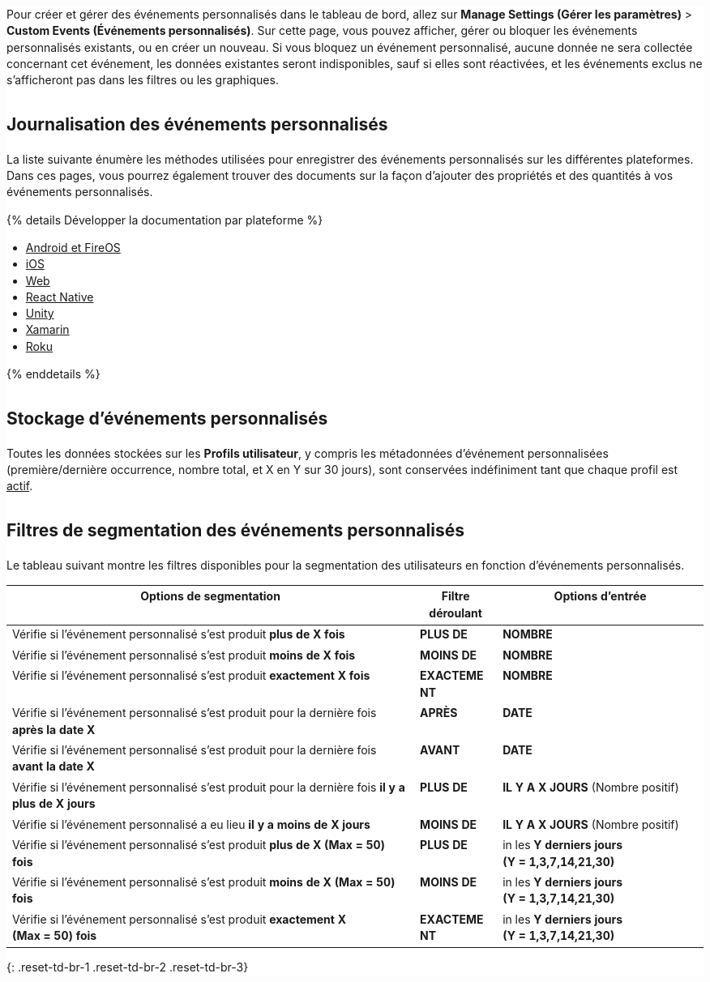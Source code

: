 Pour créer et gérer des événements personnalisés dans le tableau de bord, allez sur **Manage Settings (Gérer les paramètres)** > **Custom Events (Événements personnalisés)**. Sur cette page, vous pouvez afficher, gérer ou bloquer les événements personnalisés existants, ou en créer un nouveau. Si vous bloquez un événement personnalisé, aucune donnée ne sera collectée concernant cet événement, les données existantes seront indisponibles, sauf si elles sont réactivées, et les événements exclus ne s’afficheront pas dans les filtres ou les graphiques.

## Journalisation des événements personnalisés

La liste suivante énumère les méthodes utilisées pour enregistrer des événements personnalisés sur les différentes plateformes. Dans ces pages, vous pourrez également trouver des documents sur la façon d’ajouter des propriétés et des quantités à vos événements personnalisés.

{% details Développer la documentation par plateforme %}

- [Android et FireOS]({{site.baseurl}}/developer_guide/platform_integration_guides/android/analytics/tracking_custom_events/)
- [iOS]({{site.baseurl}}/developer_guide/platform_integration_guides/swift/analytics/tracking_custom_events/)
- [Web]({{site.baseurl}}/developer_guide/platform_integration_guides/web/analytics/tracking_custom_events/)
- [React Native]({{site.baseurl}}/developer_guide/platform_integration_guides/react_native/analytics/#logging-custom-events)
- [Unity]({{site.baseurl}}/developer_guide/platform_integration_guides/unity/Analytics/logging_custom_events/)
- [Xamarin]({{site.baseurl}}/developer_guide/platform_integration_guides/xamarin/analytics/#tracking-custom-events)
- [Roku]({{site.baseurl}}/developer_guide/platform_integration_guides/roku/analytics/logging_custom_events/)

{% enddetails %}

## Stockage d’événements personnalisés

Toutes les données stockées sur les **Profils utilisateur**, y compris les métadonnées d’événement personnalisées (première/dernière occurrence, nombre total, et X en Y sur 30 jours), sont conservées indéfiniment tant que chaque profil est [actif]({{site.baseurl}}/user_guide/data_and_analytics/user_data_collection/user_archival/#active-users).

## Filtres de segmentation des événements personnalisés

Le tableau suivant montre les filtres disponibles pour la segmentation des utilisateurs en fonction d’événements personnalisés.

| Options de segmentation | Filtre déroulant | Options d’entrée |
| ---------------------| --------------- | ------------- |
| Vérifie si l’événement personnalisé s’est produit **plus de X fois** | **PLUS DE** | **NOMBRE** |
| Vérifie si l’événement personnalisé s’est produit **moins de X fois** | **MOINS DE** | **NOMBRE** |
| Vérifie si l’événement personnalisé s’est produit **exactement X fois** | **EXACTEMENT** | **NOMBRE** |
| Vérifie si l’événement personnalisé s’est produit pour la dernière fois **après la date X** | **APRÈS** | **DATE** |
| Vérifie si l’événement personnalisé s’est produit pour la dernière fois **avant la date X** | **AVANT** | **DATE** |
| Vérifie si l’événement personnalisé s’est produit pour la dernière fois **il y a plus de X jours** | **PLUS DE** | **IL Y A X JOURS** (Nombre positif) |
| Vérifie si l’événement personnalisé a eu lieu **il y a moins de X jours** | **MOINS DE** | **IL Y A X JOURS** (Nombre positif) |
| Vérifie si l’événement personnalisé s’est produit **plus de X (Max = 50) fois** | **PLUS DE** | in les **Y derniers jours (Y = 1,3,7,14,21,30)** |
| Vérifie si l’événement personnalisé s’est produit **moins de X (Max = 50) fois** | **MOINS DE** | in les **Y derniers jours (Y = 1,3,7,14,21,30)** |
| Vérifie si l’événement personnalisé s’est produit **exactement X (Max = 50) fois** | **EXACTEMENT** | in les **Y derniers jours (Y = 1,3,7,14,21,30)** |
{: .reset-td-br-1 .reset-td-br-2 .reset-td-br-3}
